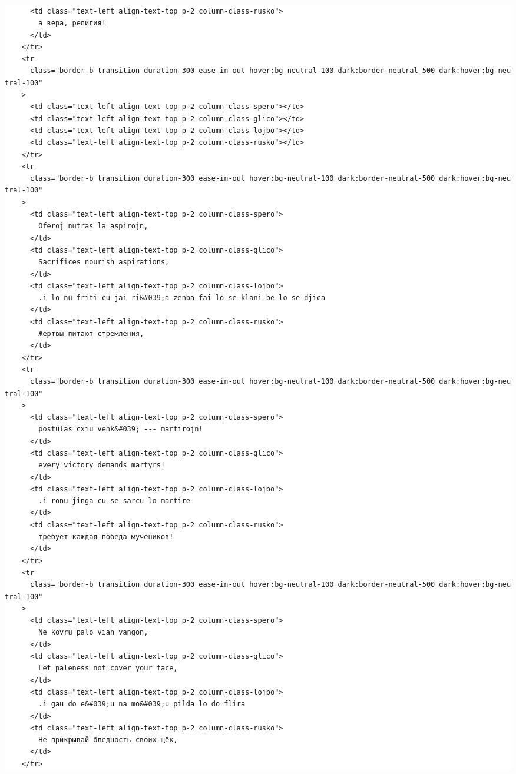           <td class="text-left align-text-top p-2 column-class-rusko">
            а вера, религия!
          </td>
        </tr>
        <tr
          class="border-b transition duration-300 ease-in-out hover:bg-neutral-100 dark:border-neutral-500 dark:hover:bg-neutral-100"
        >
          <td class="text-left align-text-top p-2 column-class-spero"></td>
          <td class="text-left align-text-top p-2 column-class-glico"></td>
          <td class="text-left align-text-top p-2 column-class-lojbo"></td>
          <td class="text-left align-text-top p-2 column-class-rusko"></td>
        </tr>
        <tr
          class="border-b transition duration-300 ease-in-out hover:bg-neutral-100 dark:border-neutral-500 dark:hover:bg-neutral-100"
        >
          <td class="text-left align-text-top p-2 column-class-spero">
            Oferoj nutras la aspirojn,
          </td>
          <td class="text-left align-text-top p-2 column-class-glico">
            Sacrifices nourish aspirations,
          </td>
          <td class="text-left align-text-top p-2 column-class-lojbo">
            .i lo nu friti cu jai ri&#039;a zenba fai lo se klani be lo se djica
          </td>
          <td class="text-left align-text-top p-2 column-class-rusko">
            Жертвы питают стремления,
          </td>
        </tr>
        <tr
          class="border-b transition duration-300 ease-in-out hover:bg-neutral-100 dark:border-neutral-500 dark:hover:bg-neutral-100"
        >
          <td class="text-left align-text-top p-2 column-class-spero">
            postulas cxiu venk&#039; --- martirojn!
          </td>
          <td class="text-left align-text-top p-2 column-class-glico">
            every victory demands martyrs!
          </td>
          <td class="text-left align-text-top p-2 column-class-lojbo">
            .i ronu jinga cu se sarcu lo martire
          </td>
          <td class="text-left align-text-top p-2 column-class-rusko">
            требует каждая победа мучеников!
          </td>
        </tr>
        <tr
          class="border-b transition duration-300 ease-in-out hover:bg-neutral-100 dark:border-neutral-500 dark:hover:bg-neutral-100"
        >
          <td class="text-left align-text-top p-2 column-class-spero">
            Ne kovru palo vian vangon,
          </td>
          <td class="text-left align-text-top p-2 column-class-glico">
            Let paleness not cover your face,
          </td>
          <td class="text-left align-text-top p-2 column-class-lojbo">
            .i gau do e&#039;u na mo&#039;u pilda lo do flira
          </td>
          <td class="text-left align-text-top p-2 column-class-rusko">
            Не прикрывай бледность своих щёк,
          </td>
        </tr>